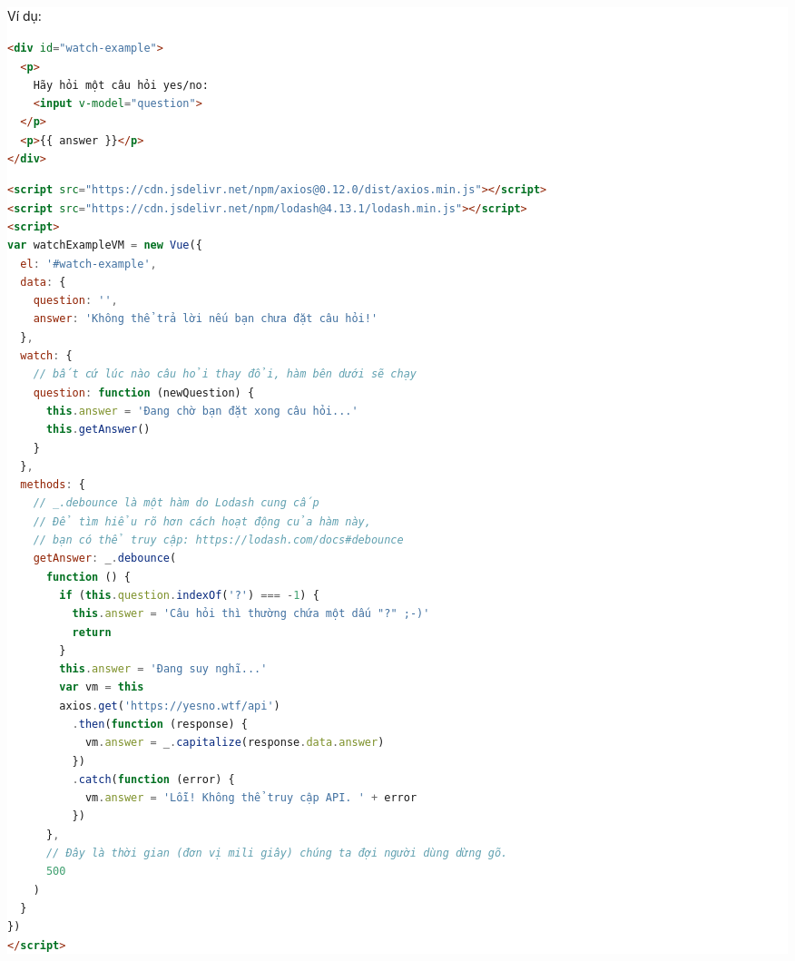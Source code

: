 Ví dụ:

``` html
<div id="watch-example">
  <p>
    Hãy hỏi một câu hỏi yes/no:
    <input v-model="question">
  </p>
  <p>{{ answer }}</p>
</div>
```

``` html
<script src="https://cdn.jsdelivr.net/npm/axios@0.12.0/dist/axios.min.js"></script>
<script src="https://cdn.jsdelivr.net/npm/lodash@4.13.1/lodash.min.js"></script>
<script>
var watchExampleVM = new Vue({
  el: '#watch-example',
  data: {
    question: '',
    answer: 'Không thể trả lời nếu bạn chưa đặt câu hỏi!'
  },
  watch: {
    // bất cứ lúc nào câu hỏi thay đổi, hàm bên dưới sẽ chạy
    question: function (newQuestion) {
      this.answer = 'Đang chờ bạn đặt xong câu hỏi...'
      this.getAnswer()
    }
  },
  methods: {
    // _.debounce là một hàm do Lodash cung cấp
    // Để tìm hiểu rõ hơn cách hoạt động của hàm này,
    // bạn có thể truy cập: https://lodash.com/docs#debounce 
    getAnswer: _.debounce(
      function () {
        if (this.question.indexOf('?') === -1) {
          this.answer = 'Câu hỏi thì thường chứa một dấu "?" ;-)'
          return
        }
        this.answer = 'Đang suy nghĩ...'
        var vm = this
        axios.get('https://yesno.wtf/api')
          .then(function (response) {
            vm.answer = _.capitalize(response.data.answer)
          })
          .catch(function (error) {
            vm.answer = 'Lỗi! Không thể truy cập API. ' + error
          })
      },
      // Đây là thời gian (đơn vị mili giây) chúng ta đợi người dùng dừng gõ.
      500
    )
  }
})
</script>
```

